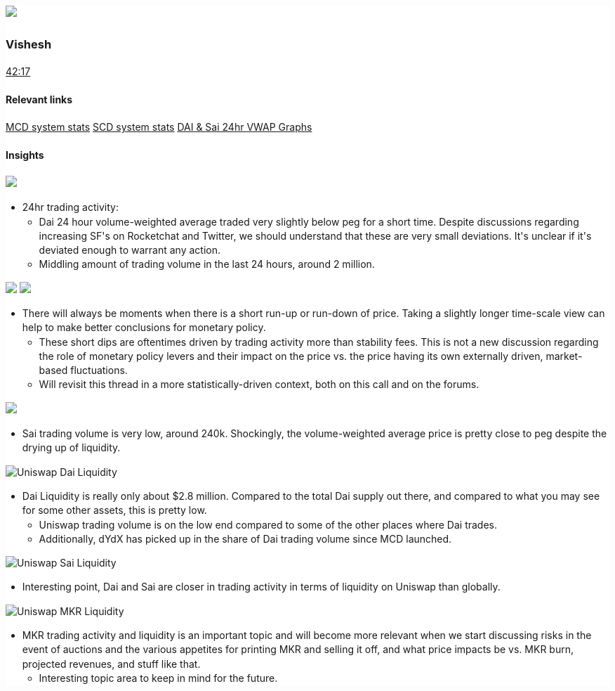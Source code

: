 ![](https://i.imgur.com/KfWcAuC.png)

### Vishesh

[42:17](https://youtu.be/KsFYnwywJVY?t=2537)

#### Relevant links

[MCD system stats](http://daistats.com) [SCD system stats](http://saistats.com/) [DAI & Sai 24hr VWAP Graphs](http://dai.descipher.io/)

#### Insights

![](https://i.imgur.com/ayxbQz6.png)

* 24hr trading activity:
  * Dai 24 hour volume-weighted average traded very slightly below peg for a short time. Despite discussions regarding increasing SF's on Rocketchat and Twitter, we should understand that these are very small deviations. It's unclear if it's deviated enough to warrant any action.
  * Middling amount of trading volume in the last 24 hours, around 2 million.

![](https://i.imgur.com/7vTulAM.png) ![](https://i.imgur.com/eGYVV6Q.png)

* There will always be moments when there is a short run-up or run-down of price. Taking a slightly longer time-scale view can help to make better conclusions for monetary policy.
  * These short dips are oftentimes driven by trading activity more than stability fees. This is not a new discussion regarding the role of monetary policy levers and their impact on the price vs. the price having its own externally driven, market-based fluctuations.
  * Will revisit this thread in a more statistically-driven context, both on this call and on the forums.

![](https://i.imgur.com/BCgt3XQ.png)

* Sai trading volume is very low, around 240k. Shockingly, the volume-weighted average price is pretty close to peg despite the drying up of liquidity.

![Uniswap Dai Liquidity](https://i.imgur.com/V3FBG5j.png)

* Dai Liquidity is really only about $2.8 million. Compared to the total Dai supply out there, and compared to what you may see for some other assets, this is pretty low.
  * Uniswap trading volume is on the low end compared to some of the other places where Dai trades.
  * Additionally, dYdX has picked up in the share of Dai trading volume since MCD launched.

![Uniswap Sai Liquidity](https://i.imgur.com/9wiJbjg.png)

* Interesting point, Dai and Sai are closer in trading activity in terms of liquidity on Uniswap than globally.

![Uniswap MKR Liquidity](https://i.imgur.com/N6bik0Y.png)

* MKR trading activity and liquidity is an important topic and will become more relevant when we start discussing risks in the event of auctions and the various appetites for printing MKR and selling it off, and what price impacts be vs. MKR burn, projected revenues, and stuff like that. 
  * Interesting topic area to keep in mind for the future.
